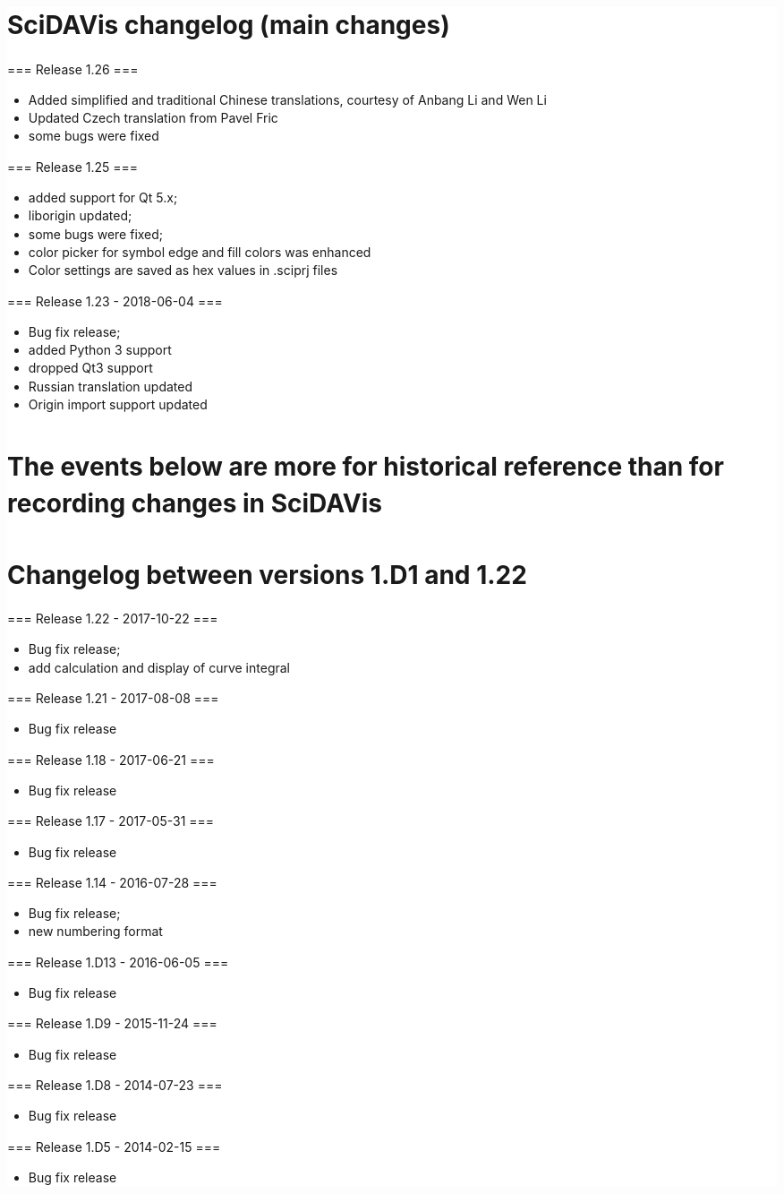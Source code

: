 # SciDAVis changelog (main changes)

=== Release 1.26 ===
- Added simplified and traditional Chinese translations, courtesy of Anbang Li and Wen Li
- Updated Czech translation from Pavel Fric
- some bugs were fixed

=== Release 1.25 ===
- added support for Qt 5.x;
- liborigin updated;
- some bugs were fixed;
- color picker for symbol edge and fill colors was enhanced
- Color settings are saved as hex values in .sciprj files

=== Release 1.23 - 2018-06-04 ===
- Bug fix release;
- added Python 3 support
- dropped Qt3 support
- Russian translation updated
- Origin import support updated

# The events below are more for historical reference than for recording changes in SciDAVis

# Changelog between versions 1.D1 and 1.22

=== Release 1.22 - 2017-10-22 ===
- Bug fix release;
- add calculation and display of curve integral

=== Release 1.21 - 2017-08-08 ===
- Bug fix release

=== Release 1.18 - 2017-06-21 ===
- Bug fix release

=== Release 1.17 - 2017-05-31 ===
- Bug fix release

=== Release 1.14 - 2016-07-28 ===
- Bug fix release;
- new numbering format

=== Release 1.D13 - 2016-06-05 ===
- Bug fix release

=== Release 1.D9 - 2015-11-24 ===
- Bug fix release

=== Release 1.D8 - 2014-07-23 ===
- Bug fix release

=== Release 1.D5 - 2014-02-15 ===
- Bug fix release
